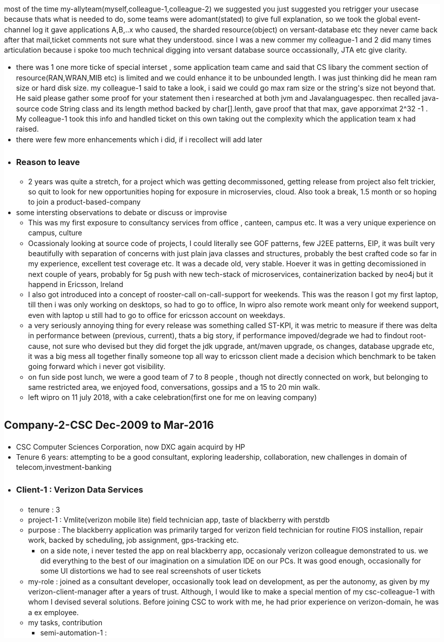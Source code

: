 most of the time my-allyteam(myself,colleague-1,colleague-2) we suggested you just suggested you retrigger your usecase because thats what is needed to do, some teams were adomant(stated) to give full explanation, so we took the global event-channel log it gave applications A,B,..x who caused, the sharded resource(object) on versant-database etc they never came back after that mail,ticket comments not sure what they understood.
since I was a new commer my colleague-1 and 2 did many times articulation because i spoke too much technical digging into versant database source occassionally, JTA etc give clarity.
- there was 1 one more ticke of special interset , some application team came and said that CS libary the comment section of resource(RAN,WRAN,MIB etc) is limited and we could enhance it to be unbounded length. I was just thinking did he mean ram size or hard disk size. my colleague-1 said to take a look, i said we could go max ram size or the string's size not beyond that. He said please gather some proof for your statement then i researched at both jvm and Javalanguagespec. then recalled java-source code String class and its length method backed by char[].lenth, gave proof that that max, gave apporximat 2^32 -1 . My colleague-1 took this info and handled ticket on this own taking out the complexity which the application team x had raised.
- there were few more enhancements which i did, if i recollect will add later
- ### Reason to leave
    - 2 years was quite a stretch, for a project which was getting decommissoned, getting release from project also felt trickier, so quit to look for new opportunities hoping for exposure in microservies, cloud. Also took a break, 1.5 month or so hoping to join a product-based-company
- some intersting observations to debate or discuss or improvise
    - This was my first exposure to consultancy services  from office , canteen, campus etc. It was a very unique experience on campus, culture
    - Ocassionaly looking at source code of projects, I could literally see GOF patterns, few J2EE patterns, EIP, it was built very beautifully with separation of concerns with just plain java classes and structures, probably the best crafted code so far in my experience, excellent test coverage etc. It was a decade old, very stable. Hoever it was in getting decomissioned in next couple of years, probably for 5g push with new tech-stack of microservices, containerization backed by  neo4j but it happend in Ericsson, Ireland
    - I also got  introduced into a concept of rooster-call on-call-support for weekends. This was the reason I got my first laptop, till then i was only working on desktops, so had to go to office, In wipro also remote work meant only for weekend support, even with laptop u still had to go to office for ericsson account on weekdays.
    - a very seriously annoying thing for every release  was something called ST-KPI, it was metric to measure if there was delta in performance between (previous, current), thats a big story, if performance impoved/degrade we had to findout root-cause, not sure who devised but they did forget the jdk upgrade, ant/maven upgrade, os changes, database upgrade etc, it was a big mess all together finally someone top all way to ericsson client made a decision which benchmark to be taken going forward which i never got visibility.
    - on fun side post lunch, we were a good team of 7 to 8 people , though not directly connected on work, but belonging to same restricted area, we enjoyed food, conversations, gossips and a 15 to 20 min walk.
    - left wipro on 11 july 2018,  with a cake celebration(first one for me on leaving company)

   
## Company-2-CSC Dec-2009 to Mar-2016
- CSC Computer Sciences Corporation, now DXC again acquird by HP
- Tenure 6 years: attempting to be a good consultant, exploring leadership, collaboration, new challenges in domain of telecom,investment-banking
- ### Client-1 : Verizon Data Services
    - tenure : 3 
    - project-1 : Vmlite(verizon mobile lite) field technician app, taste of blackberry with perstdb
    - purpose : The blackberry application was primarily targed for verizon field technician for routine FIOS installion, repair work, backed by scheduling, job assignment, gps-tracking etc.
        - on a side note, i never tested the app on real blackberry app, occasionaly verizon colleague demonstrated to us. we did everything to the best of our imagination on a simulation IDE on our PCs. It was good enough, occasionally for some UI distortions we had to see real screenshots of user tickets
    - my-role : joined as a consultant developer, occasionally took lead on development, as per the autonomy, as given by my verizon-client-manager after a years of trust. Although, I would like to make a special mention of my csc-colleague-1 with whom I devised several solutions. Before joining CSC to work with me, he had prior experience on verizon-domain, he was a ex employee. 
    - my tasks, contribution
        - semi-automation-1 :  